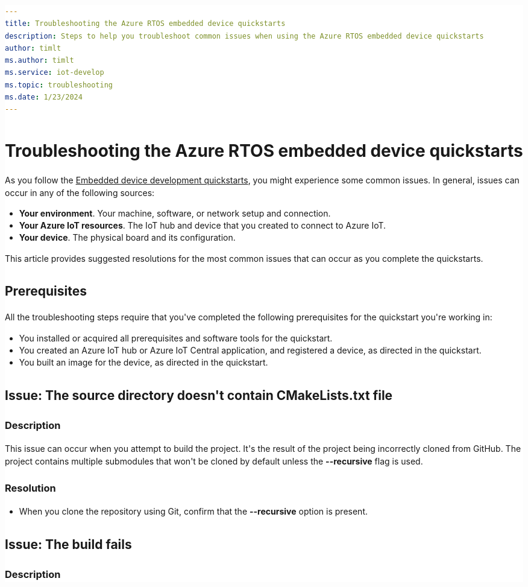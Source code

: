 ```yaml
---
title: Troubleshooting the Azure RTOS embedded device quickstarts
description: Steps to help you troubleshoot common issues when using the Azure RTOS embedded device quickstarts
author: timlt
ms.author: timlt
ms.service: iot-develop
ms.topic: troubleshooting
ms.date: 1/23/2024
---
```


# Troubleshooting the Azure RTOS embedded device quickstarts

As you follow the [Embedded device development quickstarts](quickstart-devkit-mxchip-az3166.md), you might experience some common issues. In general, issues can occur in any of the following sources:

* **Your environment**. Your machine, software, or network setup and connection.
* **Your Azure IoT resources**. The IoT hub and device that you created to connect to Azure IoT.
* **Your device**. The physical board and its configuration.

This article provides suggested resolutions for the most common issues that can occur as you complete the quickstarts.

## Prerequisites

All the troubleshooting steps require that you've completed the following prerequisites for the quickstart you're working in:

* You installed or acquired all prerequisites and software tools for the quickstart.
* You created an Azure IoT hub or Azure IoT Central application, and registered a device, as directed in the quickstart.
* You built an image for the device, as directed in the quickstart.

## Issue: The source directory doesn't contain CMakeLists.txt file
### Description
This issue can occur when you attempt to build the project. It's the result of the project being incorrectly cloned from GitHub. The project contains multiple submodules that won't be cloned by default unless the **--recursive** flag is used.

### Resolution
* When you clone the repository using Git, confirm that the **--recursive** option is present.

## Issue: The build fails

### Description
